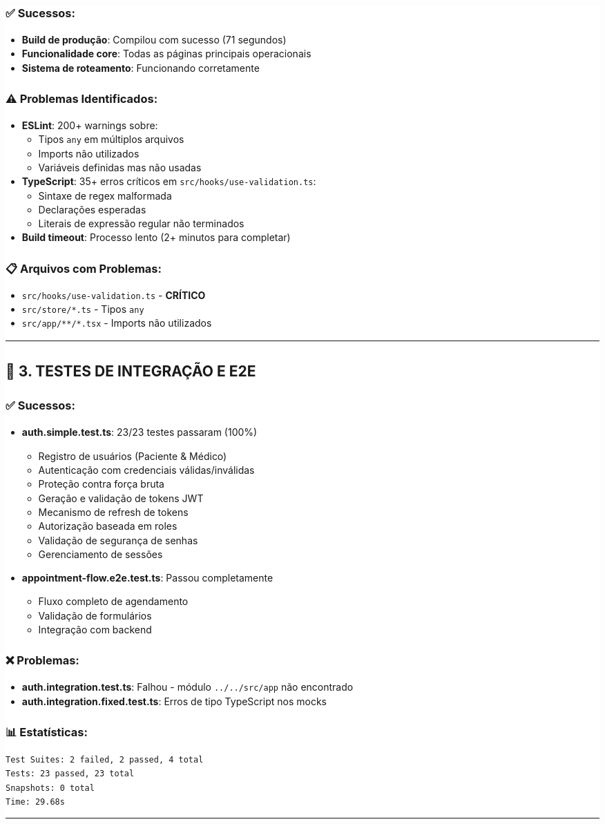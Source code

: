 ### ✅ Sucessos:
- **Build de produção**: Compilou com sucesso (71 segundos)
- **Funcionalidade core**: Todas as páginas principais operacionais
- **Sistema de roteamento**: Funcionando corretamente

### ⚠️ Problemas Identificados:
- **ESLint**: 200+ warnings sobre:
  - Tipos `any` em múltiplos arquivos
  - Imports não utilizados
  - Variáveis definidas mas não usadas
- **TypeScript**: 35+ erros críticos em `src/hooks/use-validation.ts`:
  - Sintaxe de regex malformada
  - Declarações esperadas
  - Literais de expressão regular não terminados
- **Build timeout**: Processo lento (2+ minutos para completar)

### 📋 Arquivos com Problemas:
- `src/hooks/use-validation.ts` - **CRÍTICO**
- `src/store/*.ts` - Tipos `any`
- `src/app/**/*.tsx` - Imports não utilizados

---

## 🔗 **3. TESTES DE INTEGRAÇÃO E E2E**

### ✅ Sucessos:  
- **auth.simple.test.ts**: 23/23 testes passaram (100%)
  - Registro de usuários (Paciente & Médico)
  - Autenticação com credenciais válidas/inválidas
  - Proteção contra força bruta
  - Geração e validação de tokens JWT
  - Mecanismo de refresh de tokens
  - Autorização baseada em roles
  - Validação de segurança de senhas
  - Gerenciamento de sessões

- **appointment-flow.e2e.test.ts**: Passou completamente
  - Fluxo completo de agendamento
  - Validação de formulários
  - Integração com backend

### ❌ Problemas:
- **auth.integration.test.ts**: Falhou - módulo `../../src/app` não encontrado
- **auth.integration.fixed.test.ts**: Erros de tipo TypeScript nos mocks

### 📊 Estatísticas:
```
Test Suites: 2 failed, 2 passed, 4 total
Tests: 23 passed, 23 total
Snapshots: 0 total
Time: 29.68s
```

---